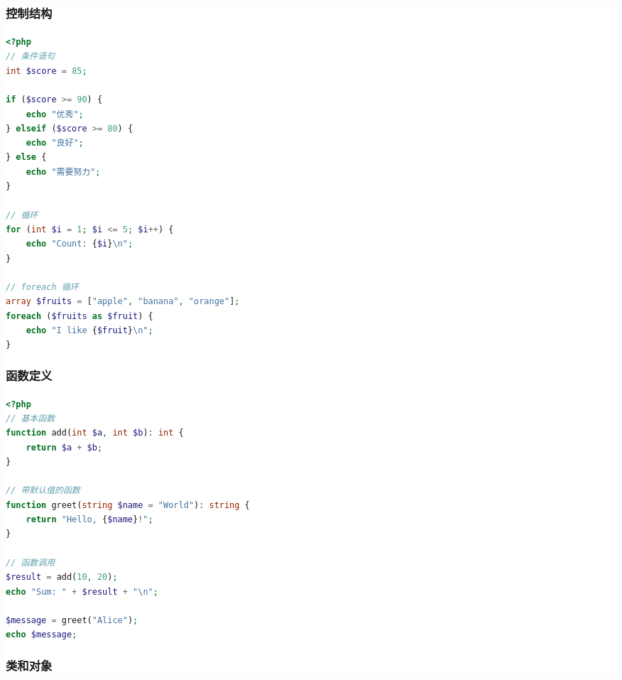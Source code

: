 
### 控制结构

```php
<?php
// 条件语句
int $score = 85;

if ($score >= 90) {
    echo "优秀";
} elseif ($score >= 80) {
    echo "良好";
} else {
    echo "需要努力";
}

// 循环
for (int $i = 1; $i <= 5; $i++) {
    echo "Count: {$i}\n";
}

// foreach 循环
array $fruits = ["apple", "banana", "orange"];
foreach ($fruits as $fruit) {
    echo "I like {$fruit}\n";
}
```

### 函数定义

```php
<?php
// 基本函数
function add(int $a, int $b): int {
    return $a + $b;
}

// 带默认值的函数
function greet(string $name = "World"): string {
    return "Hello, {$name}!";
}

// 函数调用
$result = add(10, 20);
echo "Sum: " + $result + "\n";

$message = greet("Alice");
echo $message;
```

### 类和对象
